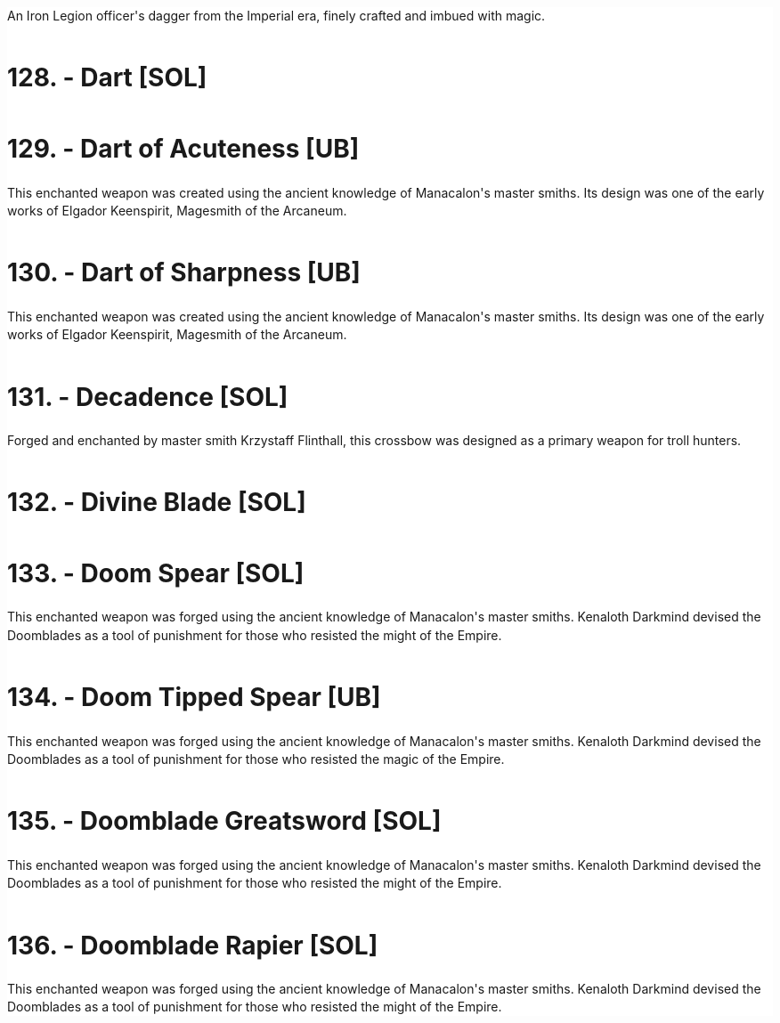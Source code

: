 An Iron Legion officer's dagger from the Imperial era, finely crafted and imbued with magic.

# 128. - Dart [SOL]



# 129. - Dart of Acuteness [UB]

This enchanted weapon was created using the ancient knowledge of Manacalon's master smiths. Its design was one of the early works of Elgador Keenspirit, Magesmith of the Arcaneum.

# 130. - Dart of Sharpness [UB]

This enchanted weapon was created using the ancient knowledge of Manacalon's master smiths. Its design was one of the early works of Elgador Keenspirit, Magesmith of the Arcaneum.

# 131. - Decadence [SOL]

Forged and enchanted by master smith Krzystaff Flinthall, this crossbow was designed as a primary weapon for troll hunters.

# 132. - Divine Blade [SOL]



# 133. - Doom Spear [SOL]

This enchanted weapon was forged using the ancient knowledge of Manacalon's master smiths. Kenaloth Darkmind devised the Doomblades as a tool of punishment for those who resisted the might of the Empire.

# 134. - Doom Tipped Spear [UB]

This enchanted weapon was forged using the ancient knowledge of Manacalon's master smiths. Kenaloth Darkmind devised the Doomblades as a tool of punishment for those who resisted the magic of the Empire.

# 135. - Doomblade Greatsword [SOL]

This enchanted weapon was forged using the ancient knowledge of Manacalon's master smiths. Kenaloth Darkmind devised the Doomblades as a tool of punishment for those who resisted the might of the Empire.

# 136. - Doomblade Rapier [SOL]

This enchanted weapon was forged using the ancient knowledge of Manacalon's master smiths. Kenaloth Darkmind devised the Doomblades as a tool of punishment for those who resisted the might of the Empire.
